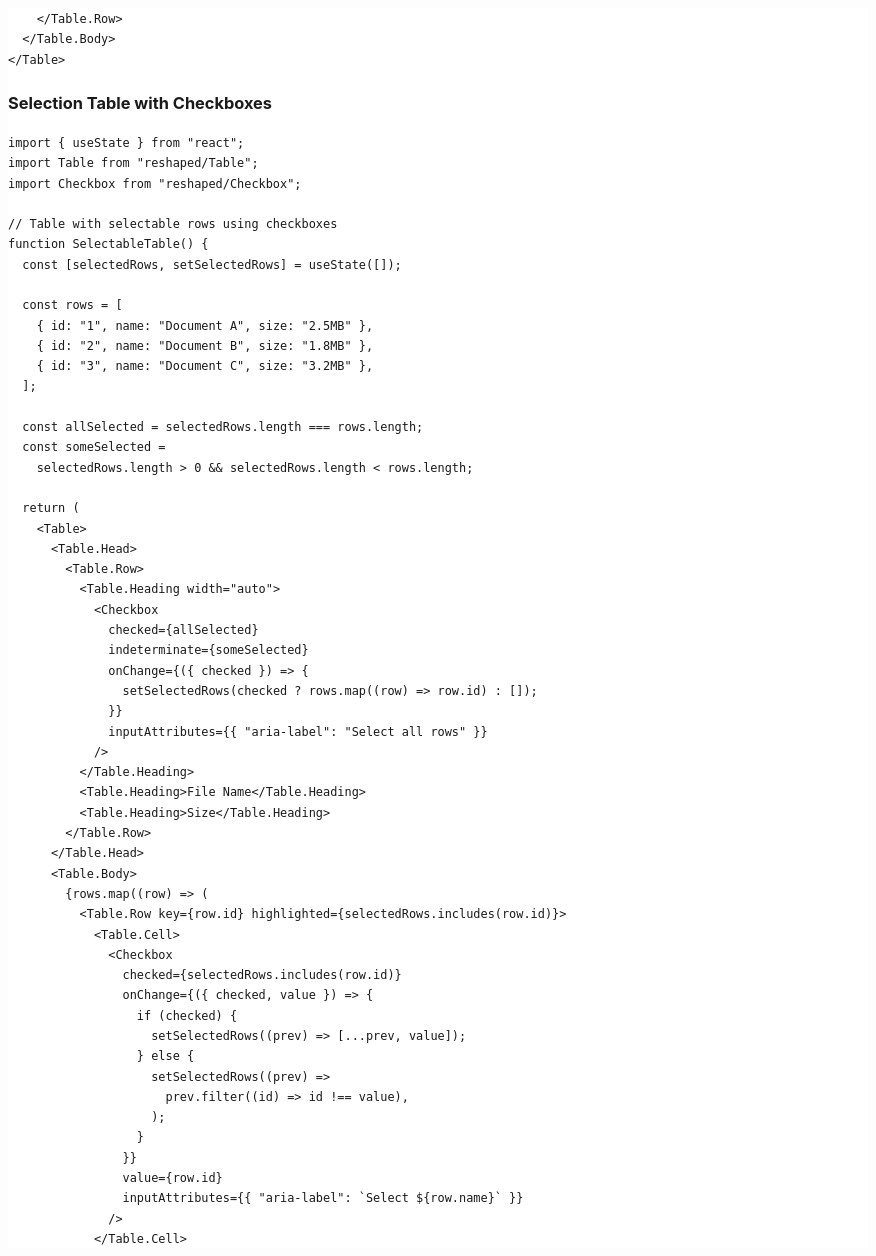 ```tsx
    </Table.Row>
  </Table.Body>
</Table>
```

### Selection Table with Checkboxes

```tsx
import { useState } from "react";
import Table from "reshaped/Table";
import Checkbox from "reshaped/Checkbox";

// Table with selectable rows using checkboxes
function SelectableTable() {
  const [selectedRows, setSelectedRows] = useState([]);

  const rows = [
    { id: "1", name: "Document A", size: "2.5MB" },
    { id: "2", name: "Document B", size: "1.8MB" },
    { id: "3", name: "Document C", size: "3.2MB" },
  ];

  const allSelected = selectedRows.length === rows.length;
  const someSelected =
    selectedRows.length > 0 && selectedRows.length < rows.length;

  return (
    <Table>
      <Table.Head>
        <Table.Row>
          <Table.Heading width="auto">
            <Checkbox
              checked={allSelected}
              indeterminate={someSelected}
              onChange={({ checked }) => {
                setSelectedRows(checked ? rows.map((row) => row.id) : []);
              }}
              inputAttributes={{ "aria-label": "Select all rows" }}
            />
          </Table.Heading>
          <Table.Heading>File Name</Table.Heading>
          <Table.Heading>Size</Table.Heading>
        </Table.Row>
      </Table.Head>
      <Table.Body>
        {rows.map((row) => (
          <Table.Row key={row.id} highlighted={selectedRows.includes(row.id)}>
            <Table.Cell>
              <Checkbox
                checked={selectedRows.includes(row.id)}
                onChange={({ checked, value }) => {
                  if (checked) {
                    setSelectedRows((prev) => [...prev, value]);
                  } else {
                    setSelectedRows((prev) =>
                      prev.filter((id) => id !== value),
                    );
                  }
                }}
                value={row.id}
                inputAttributes={{ "aria-label": `Select ${row.name}` }}
              />
            </Table.Cell>
```